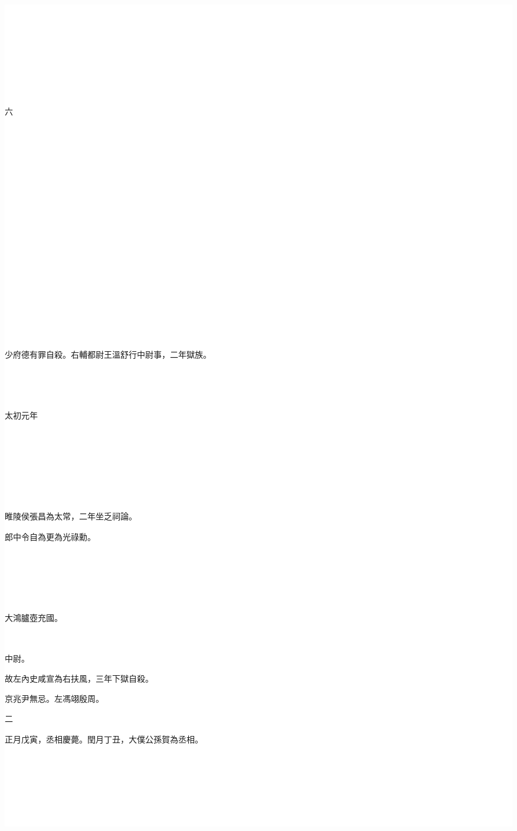 
　

　

　

　

　

六

　

　

　

　

　

　

　

　

　

　

　

少府德有罪自殺。右輔都尉王溫舒行中尉事，二年獄族。

　

　

太初元年

　

　

　

　

睢陵侯張昌為太常，二年坐乏祠論。

郎中令自為更為光祿勳。

　

　

　

大鴻臚壺充國。

　

中尉。

故左內史咸宣為右扶風，三年下獄自殺。

京兆尹無忌。左馮翊殷周。

二

正月戊寅，丞相慶薨。閏月丁丑，大僕公孫賀為丞相。

　

　

　

　
